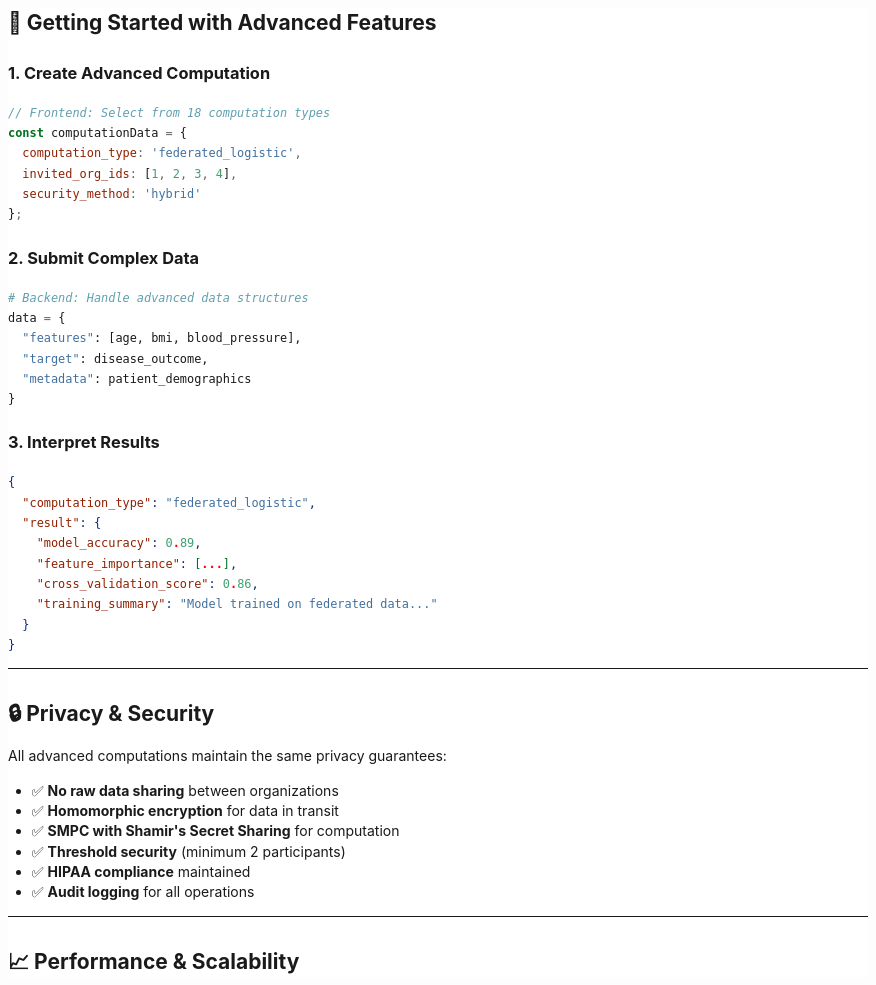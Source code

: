 
## 🚀 **Getting Started with Advanced Features**

### **1. Create Advanced Computation**
```javascript
// Frontend: Select from 18 computation types
const computationData = {
  computation_type: 'federated_logistic',
  invited_org_ids: [1, 2, 3, 4],
  security_method: 'hybrid'
};
```

### **2. Submit Complex Data**
```python
# Backend: Handle advanced data structures
data = {
  "features": [age, bmi, blood_pressure],
  "target": disease_outcome,
  "metadata": patient_demographics
}
```

### **3. Interpret Results**
```json
{
  "computation_type": "federated_logistic",
  "result": {
    "model_accuracy": 0.89,
    "feature_importance": [...],
    "cross_validation_score": 0.86,
    "training_summary": "Model trained on federated data..."
  }
}
```

---

## 🔒 **Privacy & Security**

All advanced computations maintain the same privacy guarantees:

- ✅ **No raw data sharing** between organizations
- ✅ **Homomorphic encryption** for data in transit
- ✅ **SMPC with Shamir's Secret Sharing** for computation
- ✅ **Threshold security** (minimum 2 participants)
- ✅ **HIPAA compliance** maintained
- ✅ **Audit logging** for all operations

---

## 📈 **Performance & Scalability**
